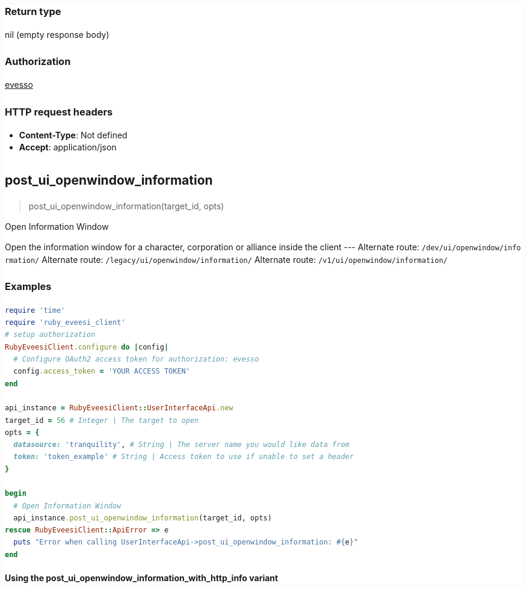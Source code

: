 ### Return type

nil (empty response body)

### Authorization

[evesso](../README.md#evesso)

### HTTP request headers

- **Content-Type**: Not defined
- **Accept**: application/json


## post_ui_openwindow_information

> post_ui_openwindow_information(target_id, opts)

Open Information Window

Open the information window for a character, corporation or alliance inside the client  --- Alternate route: `/dev/ui/openwindow/information/`  Alternate route: `/legacy/ui/openwindow/information/`  Alternate route: `/v1/ui/openwindow/information/` 

### Examples

```ruby
require 'time'
require 'ruby_eveesi_client'
# setup authorization
RubyEveesiClient.configure do |config|
  # Configure OAuth2 access token for authorization: evesso
  config.access_token = 'YOUR ACCESS TOKEN'
end

api_instance = RubyEveesiClient::UserInterfaceApi.new
target_id = 56 # Integer | The target to open
opts = {
  datasource: 'tranquility', # String | The server name you would like data from
  token: 'token_example' # String | Access token to use if unable to set a header
}

begin
  # Open Information Window
  api_instance.post_ui_openwindow_information(target_id, opts)
rescue RubyEveesiClient::ApiError => e
  puts "Error when calling UserInterfaceApi->post_ui_openwindow_information: #{e}"
end
```

#### Using the post_ui_openwindow_information_with_http_info variant
